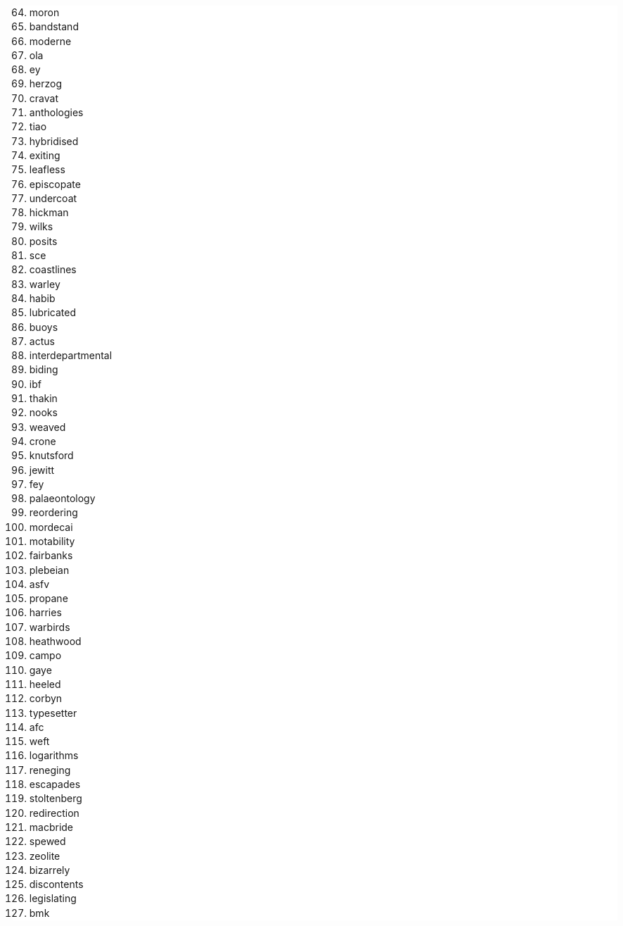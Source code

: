 64. moron
65. bandstand
66. moderne
67. ola
68. ey
69. herzog
70. cravat
71. anthologies
72. tiao
73. hybridised
74. exiting
75. leafless
76. episcopate
77. undercoat
78. hickman
79. wilks
80. posits
81. sce
82. coastlines
83. warley
84. habib
85. lubricated
86. buoys
87. actus
88. interdepartmental
89. biding
90. ibf
91. thakin
92. nooks
93. weaved
94. crone
95. knutsford
96. jewitt
97. fey
98. palaeontology
99. reordering
100. mordecai
101. motability
102. fairbanks
103. plebeian
104. asfv
105. propane
106. harries
107. warbirds
108. heathwood
109. campo
110. gaye
111. heeled
112. corbyn
113. typesetter
114. afc
115. weft
116. logarithms
117. reneging
118. escapades
119. stoltenberg
120. redirection
121. macbride
122. spewed
123. zeolite
124. bizarrely
125. discontents
126. legislating
127. bmk